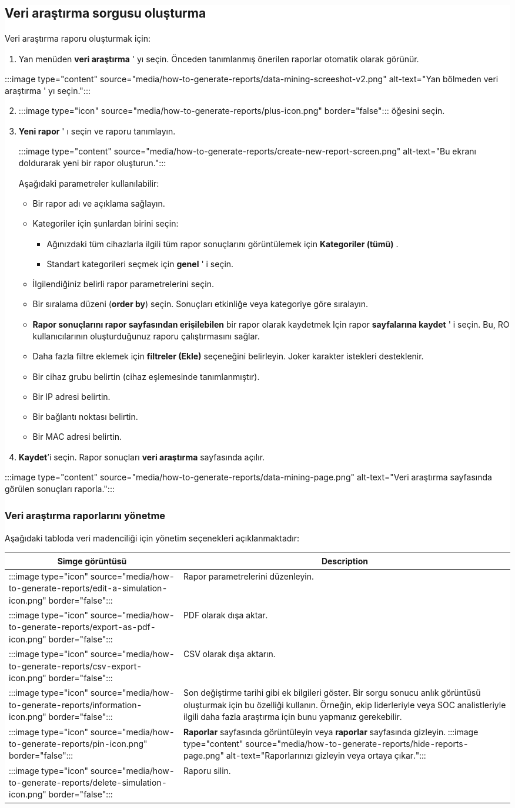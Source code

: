 ## <a name="create-a-data-mining-query"></a>Veri araştırma sorgusu oluşturma

Veri araştırma raporu oluşturmak için:

1. Yan menüden **veri araştırma** ' yı seçin. Önceden tanımlanmış önerilen raporlar otomatik olarak görünür.

 :::image type="content" source="media/how-to-generate-reports/data-mining-screeshot-v2.png" alt-text="Yan bölmeden veri araştırma ' yı seçin.":::

2. :::image type="icon" source="media/how-to-generate-reports/plus-icon.png" border="false"::: öğesini seçin.

3. **Yeni rapor** ' ı seçin ve raporu tanımlayın.

   :::image type="content" source="media/how-to-generate-reports/create-new-report-screen.png" alt-text="Bu ekranı doldurarak yeni bir rapor oluşturun.":::

   Aşağıdaki parametreler kullanılabilir:

   - Bir rapor adı ve açıklama sağlayın.

   - Kategoriler için şunlardan birini seçin:

      - Ağınızdaki tüm cihazlarla ilgili tüm rapor sonuçlarını görüntülemek için **Kategoriler (tümü)** .

      - Standart kategorileri seçmek için **genel** ' i seçin.

   - İlgilendiğiniz belirli rapor parametrelerini seçin.

   - Bir sıralama düzeni (**order by**) seçin. Sonuçları etkinliğe veya kategoriye göre sıralayın.

   - **Rapor sonuçlarını rapor sayfasından erişilebilen** bir rapor olarak kaydetmek Için rapor **sayfalarına kaydet** ' i seçin. Bu, RO kullanıcılarının oluşturduğunuz raporu çalıştırmasını sağlar.

   - Daha fazla filtre eklemek için **filtreler (Ekle)** seçeneğini belirleyin. Joker karakter istekleri desteklenir.

   - Bir cihaz grubu belirtin (cihaz eşlemesinde tanımlanmıştır).

   - Bir IP adresi belirtin.

   - Bir bağlantı noktası belirtin.

   - Bir MAC adresi belirtin.

4. **Kaydet**’i seçin. Rapor sonuçları **veri araştırma** sayfasında açılır.

:::image type="content" source="media/how-to-generate-reports/data-mining-page.png" alt-text="Veri araştırma sayfasında görülen sonuçları raporla.":::

### <a name="manage-data-mining-reports"></a>Veri araştırma raporlarını yönetme

Aşağıdaki tabloda veri madenciliği için yönetim seçenekleri açıklanmaktadır:

| Simge görüntüsü | Description |
|--|--|
| :::image type="icon" source="media/how-to-generate-reports/edit-a-simulation-icon.png" border="false"::: | Rapor parametrelerini düzenleyin. |
| :::image type="icon" source="media/how-to-generate-reports/export-as-pdf-icon.png" border="false"::: | PDF olarak dışa aktar. |
| :::image type="icon" source="media/how-to-generate-reports/csv-export-icon.png" border="false"::: |CSV olarak dışa aktarın. |
| :::image type="icon" source="media/how-to-generate-reports/information-icon.png" border="false"::: | Son değiştirme tarihi gibi ek bilgileri göster. Bir sorgu sonucu anlık görüntüsü oluşturmak için bu özelliği kullanın. Örneğin, ekip liderleriyle veya SOC analistleriyle ilgili daha fazla araştırma için bunu yapmanız gerekebilir. |
| :::image type="icon" source="media/how-to-generate-reports/pin-icon.png" border="false"::: | **Raporlar** sayfasında görüntüleyin veya **raporlar** sayfasında gizleyin. :::image type="content" source="media/how-to-generate-reports/hide-reports-page.png" alt-text="Raporlarınızı gizleyin veya ortaya çıkar."::: |
| :::image type="icon" source="media/how-to-generate-reports/delete-simulation-icon.png" border="false"::: | Raporu silin. |
